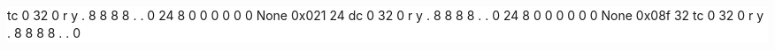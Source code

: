 tc
0
32
0
r
y
.
8
8
8
8
.
.
0
24
8
0
0
0
0
0
0
None
0x021
24
dc
0
32
0
r
y
.
8
8
8
8
.
.
0
24
8
0
0
0
0
0
0
None
0x08f
32
tc
0
32
0
r
y
.
8
8
8
8
.
.
0
